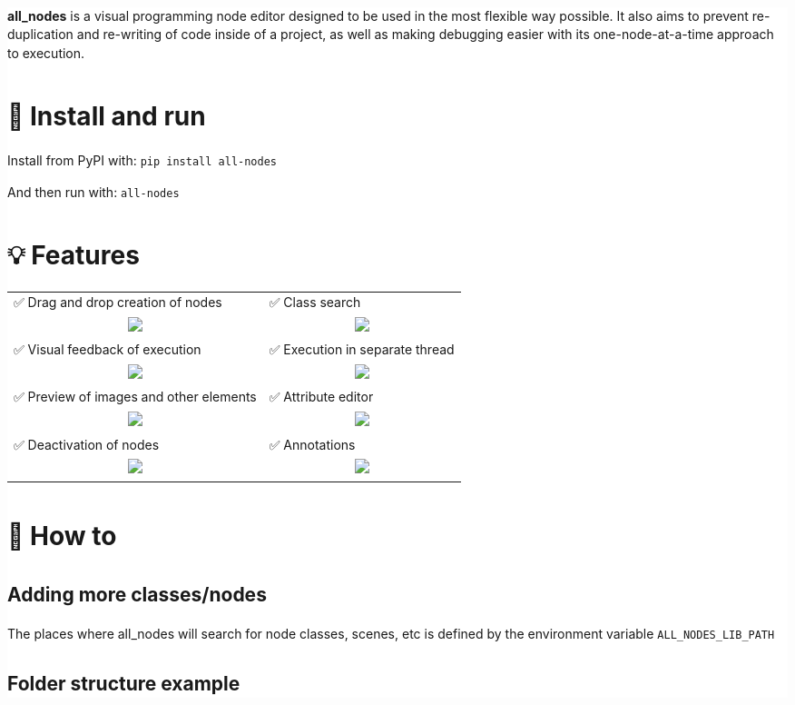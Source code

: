 **all_nodes** is a visual programming node editor designed to be used in the most flexible way possible.
It also aims to prevent re-duplication and re-writing of code inside of a project, as well as making debugging easier with its one-node-at-a-time approach to execution.

# 💽 Install and run
Install from PyPI with:
```pip install all-nodes```

And then run with:
`all-nodes`

# 💡 Features
<table align="center">
  <tr>
    <td>✅ Drag and drop creation of nodes<br></td>
    <td>✅ Class search</td>
  </tr>
  <tr>
    <td align="center"><img src="https://raw.githubusercontent.com/jaimervq/all_nodes/main/docs/drop.gif" width=60%></td>
    <td align="center"><img src="https://raw.githubusercontent.com/jaimervq/all_nodes/main/docs/search.gif" width=60%></td>
  </tr>
  <tr> 
      <td>✅ Visual feedback of execution</td>
      <td>✅ Execution in separate thread</td>
  </tr>
  <tr>
    <td align="center"><img src="https://raw.githubusercontent.com/jaimervq/all_nodes/main/docs/execution.gif" width=60%></td>
    <td align="center"><img src="https://raw.githubusercontent.com/jaimervq/all_nodes/main/docs/threading.gif" width=60%></td>
  </tr>
  <tr> 
      <td>✅ Preview of images and other elements</td>
      <td>✅ Attribute editor</td>
  </tr>
  <tr>
    <td align="center"><img src="https://raw.githubusercontent.com/jaimervq/all_nodes/main/docs/previews.gif" width=60%></td>
    <td align="center"><img src="https://raw.githubusercontent.com/jaimervq/all_nodes/main/docs/attribute_editor.gif" width=60%></td>
  </tr>
  <tr> 
      <td>✅ Deactivation of nodes</td>
      <td>✅ Annotations</td>
  </tr>
  <tr>
    <td align="center"><img src="https://raw.githubusercontent.com/jaimervq/all_nodes/main/docs/deactivate.gif" width=60%></td>
    <td align="center"><img src="https://raw.githubusercontent.com/jaimervq/all_nodes/main/docs/annotations.gif" width=60%></td>
  </tr>
</table>


# 📖 How to
## Adding more classes/nodes
The places where all_nodes will search for node classes, scenes, etc is defined by the environment variable `ALL_NODES_LIB_PATH`

## Folder structure example
```